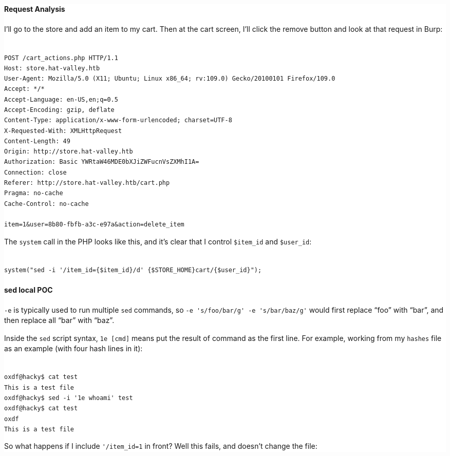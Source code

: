 #### Request Analysis

I’ll go to the store and add an item to my cart. Then at the cart screen, I’ll click the remove button and look at that request in Burp:

```

POST /cart_actions.php HTTP/1.1
Host: store.hat-valley.htb
User-Agent: Mozilla/5.0 (X11; Ubuntu; Linux x86_64; rv:109.0) Gecko/20100101 Firefox/109.0
Accept: */*
Accept-Language: en-US,en;q=0.5
Accept-Encoding: gzip, deflate
Content-Type: application/x-www-form-urlencoded; charset=UTF-8
X-Requested-With: XMLHttpRequest
Content-Length: 49
Origin: http://store.hat-valley.htb
Authorization: Basic YWRtaW46MDE0bXJiZWFucnVsZXMhI1A=
Connection: close
Referer: http://store.hat-valley.htb/cart.php
Pragma: no-cache
Cache-Control: no-cache

item=1&user=8b80-fbfb-a3c-e97a&action=delete_item

```

The `system` call in the PHP looks like this, and it’s clear that I control `$item_id` and `$user_id`:

```

system("sed -i '/item_id={$item_id}/d' {$STORE_HOME}cart/{$user_id}");

```

#### sed local POC

`-e` is typically used to run multiple `sed` commands, so `-e 's/foo/bar/g' -e 's/bar/baz/g'` would first replace “foo” with “bar”, and then replace all “bar” with “baz”.

Inside the `sed` script syntax, `1e [cmd]` means put the result of command as the first line. For example, working from my `hashes` file as an example (with four hash lines in it):

```

oxdf@hacky$ cat test 
This is a test file
oxdf@hacky$ sed -i '1e whoami' test
oxdf@hacky$ cat test 
oxdf
This is a test file

```

So what happens if I include `'/item_id=1` in front? Well this fails, and doesn’t change the file:

